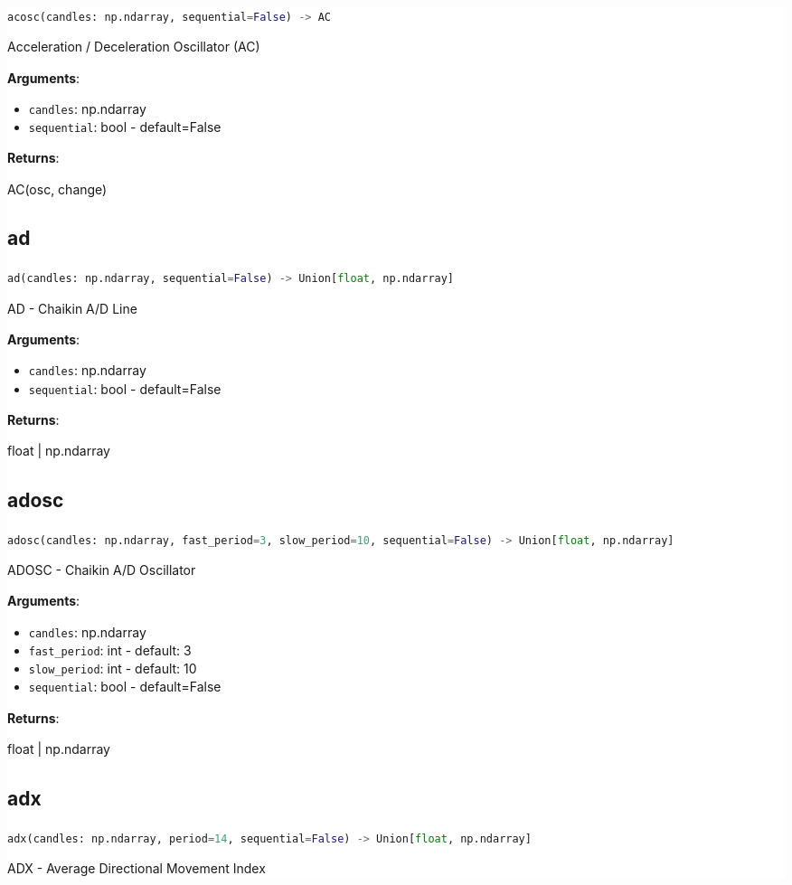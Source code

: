```python  
acosc(candles: np.ndarray, sequential=False) -> AC  
```  
  
Acceleration / Deceleration Oscillator (AC)  

**Arguments**:  
  
- `candles`: np.ndarray  
- `sequential`: bool - default=False  
  
**Returns**:  
  
AC(osc, change)  
  
## ad  
  
```python  
ad(candles: np.ndarray, sequential=False) -> Union[float, np.ndarray]  
```  
  
AD - Chaikin A/D Line  
  
**Arguments**:  
  
- `candles`: np.ndarray  
- `sequential`: bool - default=False  
  
**Returns**:  
  
float | np.ndarray  
  
## adosc  
  
```python  
adosc(candles: np.ndarray, fast_period=3, slow_period=10, sequential=False) -> Union[float, np.ndarray]  
```  
  
ADOSC - Chaikin A/D Oscillator  
  
**Arguments**:  
  
- `candles`: np.ndarray  
- `fast_period`: int - default: 3  
- `slow_period`: int - default: 10  
- `sequential`: bool - default=False  
  
**Returns**:  
  
float | np.ndarray  
  
## adx  
  
```python  
adx(candles: np.ndarray, period=14, sequential=False) -> Union[float, np.ndarray]  
```  
  
ADX - Average Directional Movement Index  
  